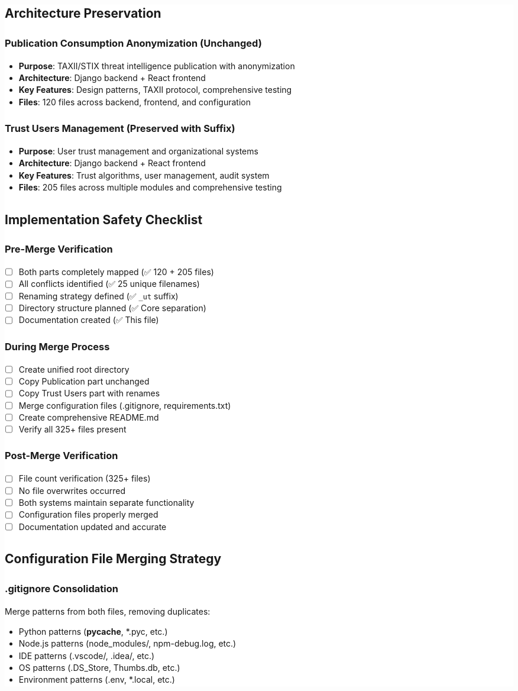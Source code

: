 ## Architecture Preservation

### Publication Consumption Anonymization (Unchanged)
- **Purpose**: TAXII/STIX threat intelligence publication with anonymization
- **Architecture**: Django backend + React frontend
- **Key Features**: Design patterns, TAXII protocol, comprehensive testing
- **Files**: 120 files across backend, frontend, and configuration

### Trust Users Management (Preserved with Suffix)
- **Purpose**: User trust management and organizational systems
- **Architecture**: Django backend + React frontend  
- **Key Features**: Trust algorithms, user management, audit system
- **Files**: 205 files across multiple modules and comprehensive testing

## Implementation Safety Checklist

### Pre-Merge Verification
- [ ] Both parts completely mapped (✅ 120 + 205 files)
- [ ] All conflicts identified (✅ 25 unique filenames)
- [ ] Renaming strategy defined (✅ `_ut` suffix)
- [ ] Directory structure planned (✅ Core separation)
- [ ] Documentation created (✅ This file)

### During Merge Process
- [ ] Create unified root directory
- [ ] Copy Publication part unchanged
- [ ] Copy Trust Users part with renames
- [ ] Merge configuration files (.gitignore, requirements.txt)
- [ ] Create comprehensive README.md
- [ ] Verify all 325+ files present

### Post-Merge Verification
- [ ] File count verification (325+ files)
- [ ] No file overwrites occurred
- [ ] Both systems maintain separate functionality
- [ ] Configuration files properly merged
- [ ] Documentation updated and accurate

## Configuration File Merging Strategy

### .gitignore Consolidation
Merge patterns from both files, removing duplicates:
- Python patterns (__pycache__, *.pyc, etc.)
- Node.js patterns (node_modules/, npm-debug.log, etc.)  
- IDE patterns (.vscode/, .idea/, etc.)
- OS patterns (.DS_Store, Thumbs.db, etc.)
- Environment patterns (.env, *.local, etc.)
